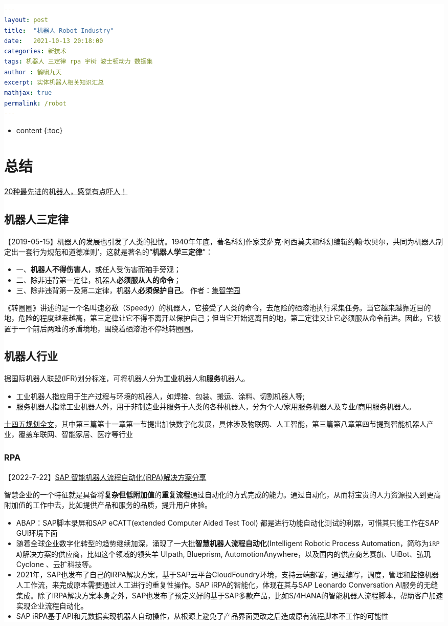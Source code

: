 ```yaml
---
layout: post
title:  "机器人-Robot Industry"
date:   2021-10-13 20:18:00
categories: 新技术
tags: 机器人 三定律 rpa 宇树 波士顿动力 数据集
author : 鹤啸九天
excerpt: 实体机器人相关知识汇总
mathjax: true
permalink: /robot
---
```


* content
{:toc}

# 总结

[20种最先进的机器人，感觉有点吓人！](https://zhuanlan.zhihu.com/p/112024555)


## 机器人三定律

【2019-05-15】机器人的发展也引发了人类的担忧。1940年年底，著名科幻作家艾萨克·阿西莫夫和科幻编辑约翰·坎贝尔，共同为机器人制定出一套行为规范和道德准则‘，这就是著名的“**机器人学三定律**”：
- 一、**机器人不得伤害人**，或任人受伤害而袖手旁观；
- 二、除非违背第一定律，机器人**必须服从人的命令**；
- 三、除非违背第一及第二定律，机器人**必须保护自己**。
作者：[集智学园](https://zhuanlan.zhihu.com/p/52895310)

《转圈圈》讲述的是一个名叫速必敌（Speedy）的机器人，它接受了人类的命令，去危险的硒溶池执行采集任务。当它越来越靠近目的地，危险的程度越来越高，第三定律让它不得不离开以保护自己；但当它开始远离目的地，第二定律又让它必须服从命令前进。因此，它被置于一个前后两难的矛盾境地，围绕着硒溶池不停地转圈圈。


## 机器人行业

据国际机器人联盟(IFR)划分标准，可将机器人分为**工业**机器人和**服务**机器人。
- 工业机器人指应用于生产过程与环境的机器人，如焊接、包装、搬运、涂料、切割机器人等; 
- 服务机器人指除工业机器人外，用于非制造业并服务于人类的各种机器人，分为个人/家用服务机器人及专业/商用服务机器人。

[十四五规划全文](http://www.gov.cn/xinwen/2021-03/13/content_5592681.htm)，其中第三篇第十一章第一节提出加快数字化发展，具体涉及物联网、人工智能，第三篇第八章第四节提到智能机器人产业，覆盖车联网、智能家居、医疗等行业

### RPA

【2022-7-22】[SAP 智能机器人流程自动化(iRPA)解决方案分享](https://maimai.cn/article/detail)

智慧企业的一个特征就是具备将**复杂但低附加值**的**重复流程**通过自动化的方式完成的能力。通过自动化，从而将宝贵的人力资源投入到更高附加值的工作中去，比如提供产品和服务的品质，提升用户体验。
- ABAP：SAP脚本录屏和SAP eCATT(extended Computer Aided Test Tool) 都是进行功能自动化测试的利器，可惜其只能工作在SAP GUI环境下面
- 随着全球企业数字化转型的趋势继续加深，涌现了一大批**智慧机器人流程自动化**(Intelligent Robotic Process Automation，简称为`iRPA`)解决方案的供应商，比如这个领域的领头羊 UIpath, Blueprism, AutomotionAnywhere，以及国内的供应商艺赛旗、UiBot、弘玑Cyclone 、云扩科技等。
- 2021年，SAP也发布了自己的iRPA解决方案，基于SAP云平台CloudFoundry环境，支持云端部署，通过编写，调度，管理和监控机器人工作流，来完成原本需要通过人工进行的重复性操作。SAP iRPA的智能化，体现在其与SAP Leonardo Conversation AI服务的无缝集成。除了iRPA解决方案本身之外，SAP也发布了预定义好的基于SAP多款产品，比如S/4HANA的智能机器人流程脚本，帮助客户加速实现企业流程自动化。
- SAP iRPA基于API和元数据实现机器人自动操作，从根源上避免了产品界面更改之后造成原有流程脚本不工作的可能性
